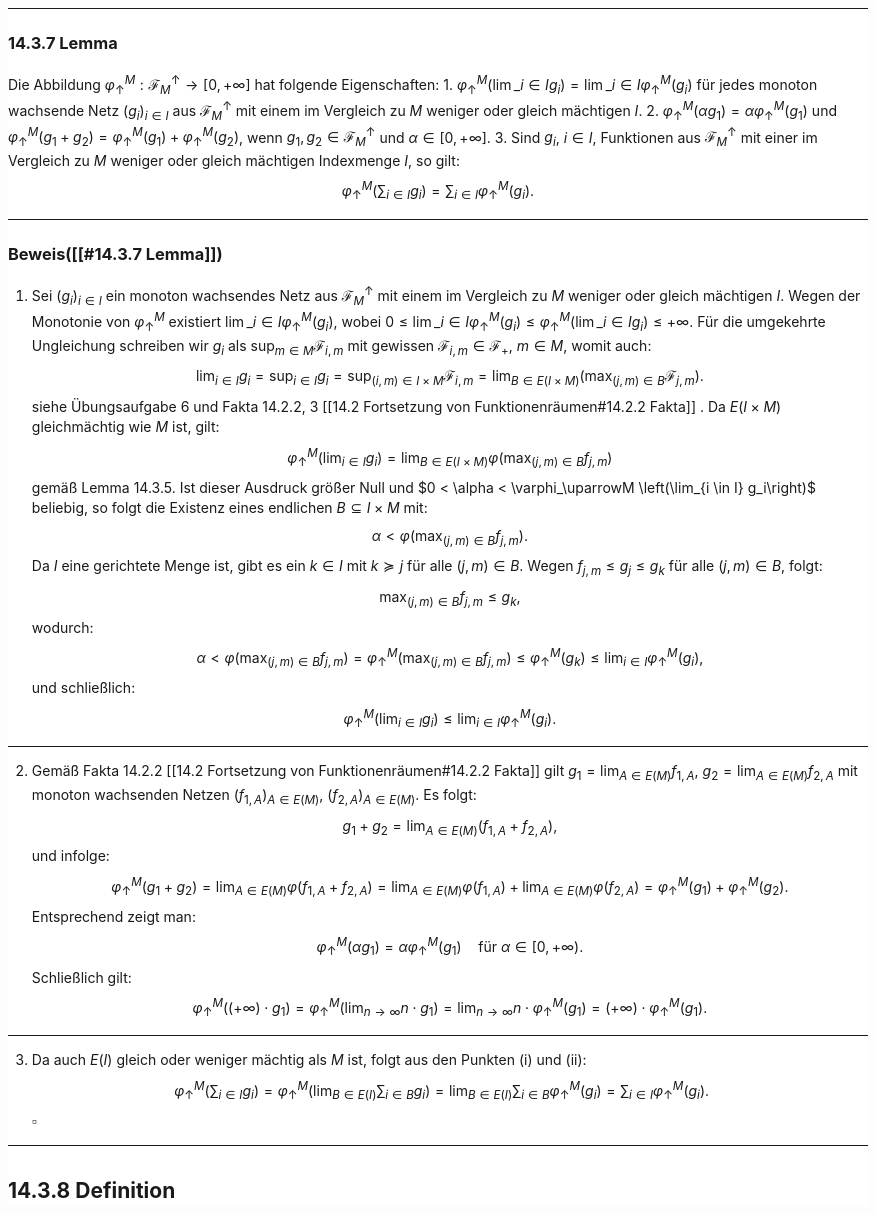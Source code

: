  --- 
 
### 14.3.7 Lemma 
 
 Die Abbildung $\varphi_\uparrow^M : \mathcal{F}_M^\uparrow \to [0, +\infty]$ hat folgende Eigenschaften: 1. $\varphi_\uparrow^M\left(\lim\_{i \in I} g_i\right) = \lim\_{i \in I} \varphi_\uparrow^M(g_i)$ für jedes monoton wachsende Netz $(g_i)_{i \in I}$ aus $\mathcal{F}_M^\uparrow$ mit einem im Vergleich zu $M$ weniger oder gleich mächtigen $I$. 2. $\varphi_\uparrow^M(\alpha g_1) = \alpha \varphi_\uparrow^M(g_1)$ und $\varphi_\uparrow^M(g_1 + g_2) = \varphi_\uparrow^M(g_1) + \varphi_\uparrow^M(g_2)$, wenn $g_1, g_2 \in \mathcal{F}_M^\uparrow$ und $\alpha \in [0, +\infty]$. 3. Sind $g_i$, $i \in I$, Funktionen aus $\mathcal{F}_M^\uparrow$ mit einer im Vergleich zu $M$ weniger oder gleich mächtigen Indexmenge $I$, so gilt: $$ \varphi_\uparrow^M\left(\sum_{i \in I} g_i\right) = \sum_{i \in I} \varphi_\uparrow^M(g_i). $$
 
 ---
### Beweis([[#14.3.7 Lemma]])

1. Sei $(g_i)_{i \in I}$ ein monoton wachsendes Netz aus $\mathcal{F}_M^\uparrow$ mit einem im Vergleich zu $M$ weniger oder gleich mächtigen $I$. Wegen der Monotonie von $\varphi_\uparrow^M$ existiert $\lim\_{i \in I} \varphi_\uparrow^M(g_i)$, wobei $0 \leq \lim\_{i \in I} \varphi_\uparrow^M(g_i) \leq \varphi_\uparrow^M\left(\lim\_{i \in I} g_i\right) \leq +\infty$. Für die umgekehrte Ungleichung schreiben wir $g_i$ als $\sup_{m \in M} \mathcal{F}_{i,m}$ mit gewissen $\mathcal{F}_{i,m} \in \mathcal{F}_+$, $m \in M$, womit auch: $$ \lim_{i \in I} g_i = \sup_{i \in I} g_i = \sup_{(i, m) \in I \times M} \mathcal{F}_{i,m} = \lim_{B \in E(I \times M)} \left(\max_{(j, m) \in B} \mathcal{F}_{j,m}\right). $$siehe Übungsaufgabe 6 und Fakta 14.2.2, 3 [[14.2 Fortsetzung von Funktionenräumen#14.2.2 Fakta]] . Da $E(I \times M)$ gleichmächtig wie $M$ ist, gilt: $$ \varphi_\uparrow^M\left(\lim_{i \in I} g_i\right) = \lim_{B \in E(I \times M)} \varphi\left(\max_{(j, m) \in B} f_{j,m}\right) $$ gemäß Lemma 14.3.5. Ist dieser Ausdruck größer Null und $0 < \alpha < \varphi_\uparrowM \left(\lim_{i \in I} g_i\right)$ beliebig, so folgt die Existenz eines endlichen $B \subseteq I \times M$ mit: $$ \alpha < \varphi\left(\max_{(j, m) \in B} f_{j,m}\right). $$ Da $I$ eine gerichtete Menge ist, gibt es ein $k \in I$ mit $k \succeq j$ für alle $(j, m) \in B$. Wegen $f_{j,m} \leq g_j \leq g_k$ für alle $(j, m) \in B$, folgt: $$ \max_{(j, m) \in B} f_{j,m} \leq g_k, $$ wodurch: $$ \alpha < \varphi\left(\max_{(j, m) \in B} f_{j,m}\right) = \varphi_\uparrow^M \left(\max_{(j, m) \in B} f_{j,m}\right) \leq \varphi_\uparrow^M(g_k) \leq \lim_{i \in I} \varphi_\uparrow^M(g_i), $$ und schließlich: $$ \varphi_\uparrow^M\left(\lim_{i \in I} g_i\right) \leq \lim_{i \in I} \varphi_\uparrow^M(g_i). $$ 
--- 
2.  Gemäß Fakta 14.2.2 [[14.2 Fortsetzung von Funktionenräumen#14.2.2 Fakta]] gilt $g_1 = \lim_{A \in E(M)} f_{1,A}$, $g_2 = \lim_{A \in E(M)} f_{2,A}$ mit monoton wachsenden Netzen $(f_{1,A})_{A \in E(M)}$, $(f_{2,A})_{A \in E(M)}$. Es folgt: $$ g_1 + g_2 = \lim_{A \in E(M)} (f_{1,A} + f_{2,A}), $$ und infolge: $$ \varphi_\uparrow^M(g_1 + g_2) = \lim_{A \in E(M)} \varphi(f_{1,A} + f_{2,A}) = \lim_{A \in E(M)} \varphi(f_{1,A}) + \lim_{A \in E(M)} \varphi(f_{2,A}) = \varphi_\uparrow^M(g_1) + \varphi_\uparrow^M(g_2). $$ Entsprechend zeigt man: $$ \varphi_\uparrow^M(\alpha g_1) = \alpha \varphi_\uparrow^M(g_1) \quad \text{für } \alpha \in [0, +\infty). $$ Schließlich gilt: $$ \varphi_\uparrow^M((+\infty) \cdot g_1) = \varphi_\uparrow^M\left(\lim_{n \to \infty} n \cdot g_1\right) = \lim_{n \to \infty} n \cdot \varphi_\uparrow^M(g_1) = (+\infty) \cdot \varphi_\uparrow^M(g_1).$$
---

3. Da auch $E(I)$ gleich oder weniger mächtig als $M$ ist, folgt aus den Punkten (i) und (ii): $$ \varphi_\uparrow^M\left(\sum_{i \in I} g_i\right) = \varphi_\uparrow^M\left(\lim_{B \in E(I)} \sum_{i \in B} g_i\right) = \lim_{B \in E(I)} \sum_{i \in B} \varphi_\uparrow^M(g_i) = \sum_{i \in I} \varphi_\uparrow^M(g_i). \quad $$ $\square$
--- 
## 14.3.8 Definition 
